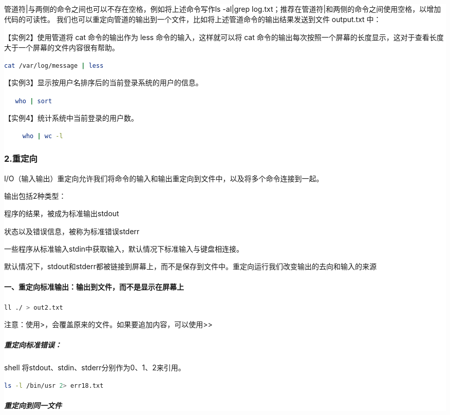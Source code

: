 管道符|与两侧的命令之间也可以不存在空格，例如将上述命令写作ls -al|grep log.txt；推荐在管道符|和两侧的命令之间使用空格，以增加代码的可读性。 我们也可以重定向管道的输出到一个文件，比如将上述管道命令的输出结果发送到文件 output.txt 中：



【实例2】使用管道将 cat 命令的输出作为 less 命令的输入，这样就可以将 cat 命令的输出每次按照一个屏幕的长度显示，这对于查看长度大于一个屏幕的文件内容很有帮助。

```bash
cat /var/log/message | less
```



【实例3】显示按用户名排序后的当前登录系统的用户的信息。

```bash
   who | sort
```



【实例4】统计系统中当前登录的用户数。

```bash
     who | wc -l
```



### 2.重定向



I/O（输入输出）重定向允许我们将命令的输入和输出重定向到文件中，以及将多个命令连接到一起。

输出包括2种类型：

程序的结果，被成为标准输出stdout

状态以及错误信息，被称为标准错误stderr

一些程序从标准输入stdin中获取输入，默认情况下标准输入与键盘相连接。

默认情况下，stdout和stderr都被链接到屏幕上，而不是保存到文件中。重定向运行我们改变输出的去向和输入的来源



#### 一、重定向标准输出：输出到文件，而不是显示在屏幕上

```bash
ll ./ > out2.txt
```

注意：使用>，会覆盖原来的文件。如果要追加内容，可以使用>>

##### 重定向标准错误：

shell 将stdout、stdin、stderr分别作为0、1、2来引用。

```bash
ls -l /bin/usr 2> err18.txt
```



##### 重定向到同一文件
